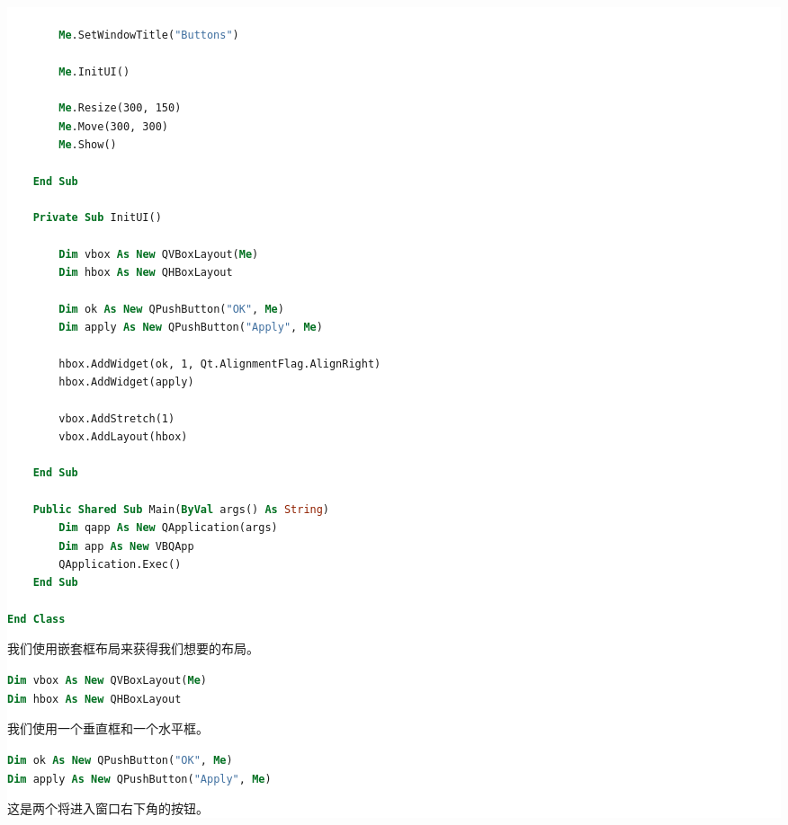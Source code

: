 ```vb

        Me.SetWindowTitle("Buttons")

        Me.InitUI()

        Me.Resize(300, 150)
        Me.Move(300, 300)
        Me.Show()

    End Sub

    Private Sub InitUI()

        Dim vbox As New QVBoxLayout(Me)
        Dim hbox As New QHBoxLayout

        Dim ok As New QPushButton("OK", Me)
        Dim apply As New QPushButton("Apply", Me)

        hbox.AddWidget(ok, 1, Qt.AlignmentFlag.AlignRight)
        hbox.AddWidget(apply)

        vbox.AddStretch(1)
        vbox.AddLayout(hbox)

    End Sub

    Public Shared Sub Main(ByVal args() As String)
        Dim qapp As New QApplication(args)
        Dim app As New VBQApp
        QApplication.Exec()
    End Sub

End Class

```

我们使用嵌套框布局来获得我们想要的布局。

```vb
Dim vbox As New QVBoxLayout(Me)
Dim hbox As New QHBoxLayout

```

我们使用一个垂直框和一个水平框。

```vb
Dim ok As New QPushButton("OK", Me)
Dim apply As New QPushButton("Apply", Me)

```

这是两个将进入窗口右下角的按钮。
